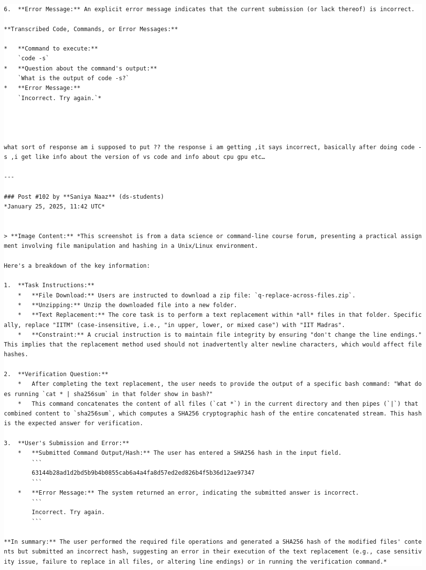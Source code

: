 ```
6.  **Error Message:** An explicit error message indicates that the current submission (or lack thereof) is incorrect.

**Transcribed Code, Commands, or Error Messages:**

*   **Command to execute:**
    `code -s`
*   **Question about the command's output:**
    `What is the output of code -s?`
*   **Error Message:**
    `Incorrect. Try again.`*



  
what sort of response am i supposed to put ?? the response i am getting ,it says incorrect, basically after doing code -s ,i get like info about the version of vs code and info about cpu gpu etc…

---

### Post #102 by **Saniya Naaz** (ds-students)
*January 25, 2025, 11:42 UTC*


> **Image Content:** *This screenshot is from a data science or command-line course forum, presenting a practical assignment involving file manipulation and hashing in a Unix/Linux environment.

Here's a breakdown of the key information:

1.  **Task Instructions:**
    *   **File Download:** Users are instructed to download a zip file: `q-replace-across-files.zip`.
    *   **Unzipping:** Unzip the downloaded file into a new folder.
    *   **Text Replacement:** The core task is to perform a text replacement within *all* files in that folder. Specifically, replace "IITM" (case-insensitive, i.e., "in upper, lower, or mixed case") with "IIT Madras".
    *   **Constraint:** A crucial instruction is to maintain file integrity by ensuring "don't change the line endings." This implies that the replacement method used should not inadvertently alter newline characters, which would affect file hashes.

2.  **Verification Question:**
    *   After completing the text replacement, the user needs to provide the output of a specific bash command: "What does running `cat * | sha256sum` in that folder show in bash?"
    *   This command concatenates the content of all files (`cat *`) in the current directory and then pipes (`|`) that combined content to `sha256sum`, which computes a SHA256 cryptographic hash of the entire concatenated stream. This hash is the expected answer for verification.

3.  **User's Submission and Error:**
    *   **Submitted Command Output/Hash:** The user has entered a SHA256 hash in the input field.
        ```
        63144b28ad1d2bd5b9b4b0855cab6a4a4fa8d57ed2ed826b4f5b36d12ae97347
        ```
    *   **Error Message:** The system returned an error, indicating the submitted answer is incorrect.
        ```
        Incorrect. Try again.
        ```

**In summary:** The user performed the required file operations and generated a SHA256 hash of the modified files' contents but submitted an incorrect hash, suggesting an error in their execution of the text replacement (e.g., case sensitivity issue, failure to replace in all files, or altering line endings) or in running the verification command.*

```